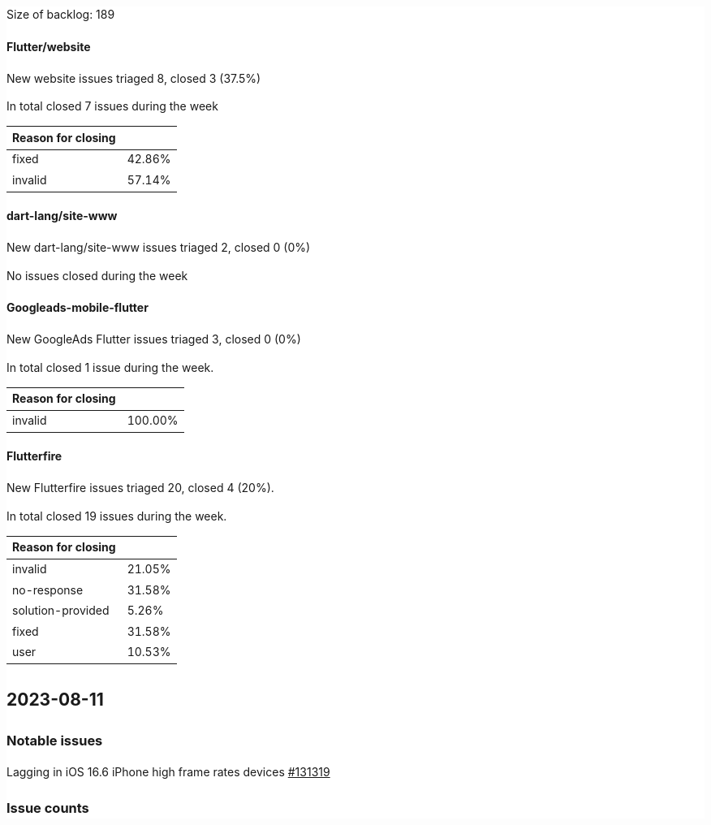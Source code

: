 Size of backlog: 189

#### Flutter/website

New website issues triaged 8, closed 3 (37.5%)

In total closed 7 issues during the week

| Reason for closing  |  |
| -- | -- |
| fixed | 42.86% |
| invalid | 57.14% |

#### dart-lang/site-www

New dart-lang/site-www issues triaged 2, closed 0 (0%)

No issues  closed during the week

#### Googleads-mobile-flutter

New GoogleAds Flutter issues triaged 3, closed 0 (0%)

In total closed 1 issue during the week.

| Reason for closing  |  |
| -- | -- |
| invalid | 100.00% |

#### Flutterfire

New Flutterfire issues triaged 20, closed 4 (20%).

In total closed 19 issues during the week.

| Reason for closing  |  |
| -- | -- |
| invalid | 21.05% |
| no-response | 31.58% |
| solution-provided | 5.26% |
| fixed | 31.58% |
| user | 10.53% |

## 2023-08-11
### Notable issues

Lagging in iOS 16.6 iPhone high frame rates devices [#131319](https://github.com/flutter/flutter/issues/131319)

### Issue counts
